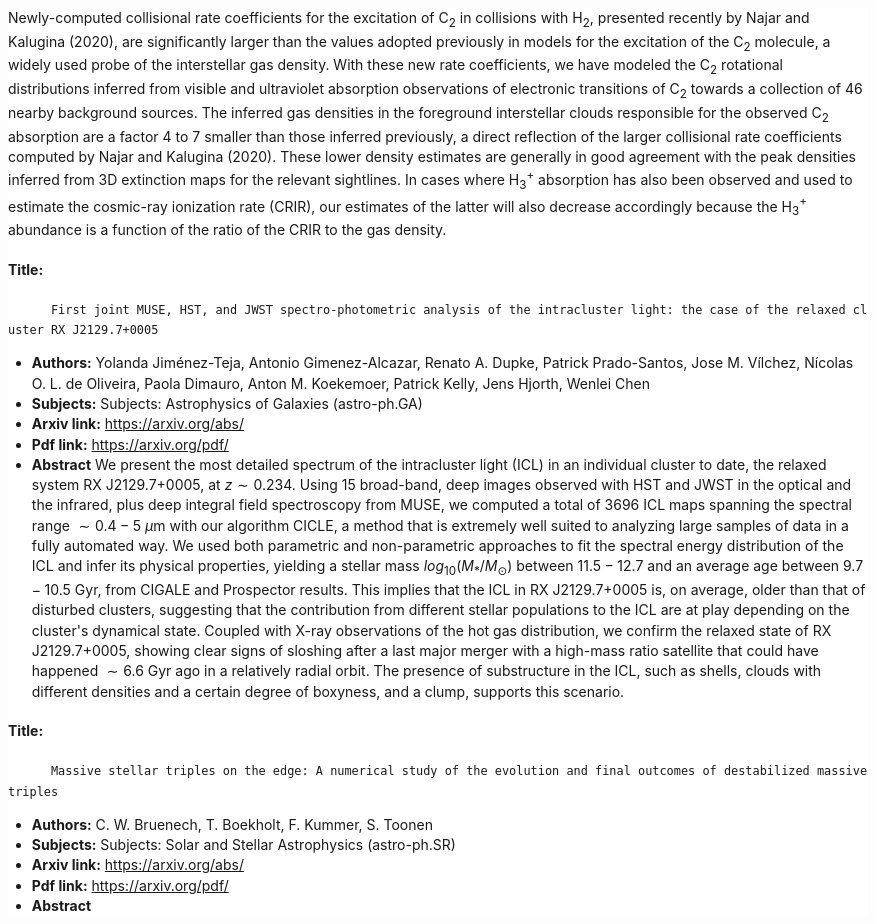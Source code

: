  Newly-computed collisional rate coefficients for the excitation of C$_2$ in collisions with H$_2$, presented recently by Najar and Kalugina (2020), are significantly larger than the values adopted previously in models for the excitation of the C$_2$ molecule, a widely used probe of the interstellar gas density. With these new rate coefficients, we have modeled the C$_2$ rotational distributions inferred from visible and ultraviolet absorption observations of electronic transitions of C$_2$ towards a collection of 46 nearby background sources. The inferred gas densities in the foreground interstellar clouds responsible for the observed C$_2$ absorption are a factor 4 to 7 smaller than those inferred previously, a direct reflection of the larger collisional rate coefficients computed by Najar and Kalugina (2020). These lower density estimates are generally in good agreement with the peak densities inferred from 3D extinction maps for the relevant sightlines. In cases where H$_3^+$ absorption has also been observed and used to estimate the cosmic-ray ionization rate (CRIR), our estimates of the latter will also decrease accordingly because the H$_3^+$ abundance is a function of the ratio of the CRIR to the gas density.
#### Title:
          First joint MUSE, HST, and JWST spectro-photometric analysis of the intracluster light: the case of the relaxed cluster RX J2129.7+0005
 - **Authors:** Yolanda Jiménez-Teja, Antonio Gimenez-Alcazar, Renato A. Dupke, Patrick Prado-Santos, Jose M. Vílchez, Nícolas O. L. de Oliveira, Paola Dimauro, Anton M. Koekemoer, Patrick Kelly, Jens Hjorth, Wenlei Chen
 - **Subjects:** Subjects:
Astrophysics of Galaxies (astro-ph.GA)
 - **Arxiv link:** https://arxiv.org/abs/
 - **Pdf link:** https://arxiv.org/pdf/
 - **Abstract**
 We present the most detailed spectrum of the intracluster light (ICL) in an individual cluster to date, the relaxed system RX J2129.7+0005, at $z\sim 0.234$. Using 15 broad-band, deep images observed with HST and JWST in the optical and the infrared, plus deep integral field spectroscopy from MUSE, we computed a total of 3696 ICL maps spanning the spectral range $\sim 0.4-5$ $\mu$m with our algorithm CICLE, a method that is extremely well suited to analyzing large samples of data in a fully automated way. We used both parametric and non-parametric approaches to fit the spectral energy distribution of the ICL and infer its physical properties, yielding a stellar mass $log_{10}(M_*/M_{\odot})$ between $11.5-12.7$ and an average age between $9.7-10.5$ Gyr, from CIGALE and Prospector results. This implies that the ICL in RX J2129.7+0005 is, on average, older than that of disturbed clusters, suggesting that the contribution from different stellar populations to the ICL are at play depending on the cluster's dynamical state. Coupled with X-ray observations of the hot gas distribution, we confirm the relaxed state of RX J2129.7+0005, showing clear signs of sloshing after a last major merger with a high-mass ratio satellite that could have happened $\sim 6.6$ Gyr ago in a relatively radial orbit. The presence of substructure in the ICL, such as shells, clouds with different densities and a certain degree of boxyness, and a clump, supports this scenario.
#### Title:
          Massive stellar triples on the edge: A numerical study of the evolution and final outcomes of destabilized massive triples
 - **Authors:** C. W. Bruenech, T. Boekholt, F. Kummer, S. Toonen
 - **Subjects:** Subjects:
Solar and Stellar Astrophysics (astro-ph.SR)
 - **Arxiv link:** https://arxiv.org/abs/
 - **Pdf link:** https://arxiv.org/pdf/
 - **Abstract**